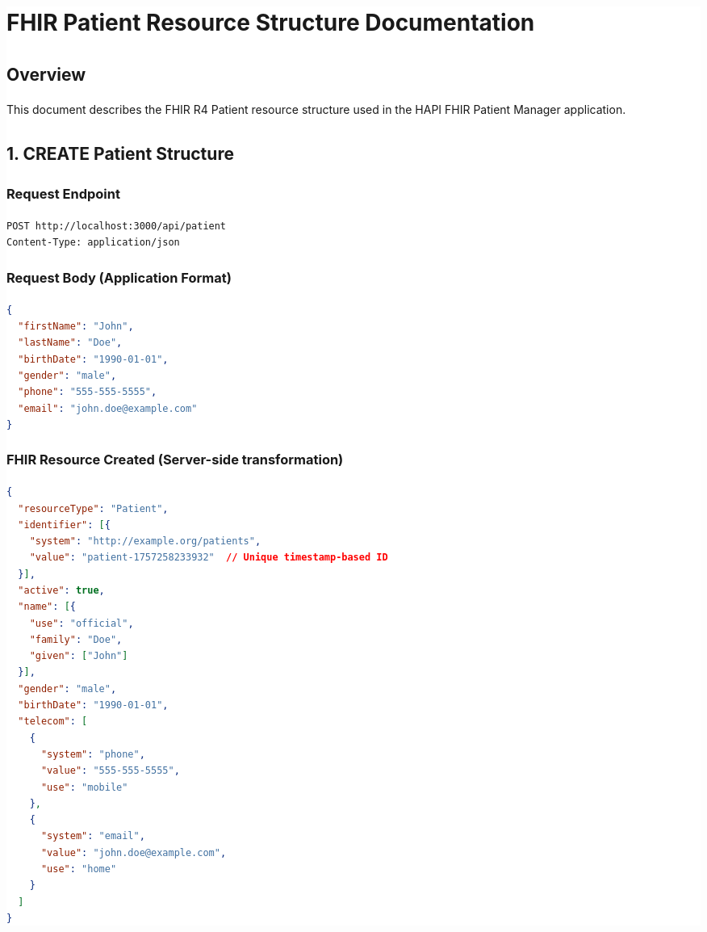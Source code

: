 # FHIR Patient Resource Structure Documentation

## Overview
This document describes the FHIR R4 Patient resource structure used in the HAPI FHIR Patient Manager application.

## 1. CREATE Patient Structure

### Request Endpoint
```
POST http://localhost:3000/api/patient
Content-Type: application/json
```

### Request Body (Application Format)
```json
{
  "firstName": "John",
  "lastName": "Doe",
  "birthDate": "1990-01-01",
  "gender": "male",
  "phone": "555-555-5555",
  "email": "john.doe@example.com"
}
```

### FHIR Resource Created (Server-side transformation)
```json
{
  "resourceType": "Patient",
  "identifier": [{
    "system": "http://example.org/patients",
    "value": "patient-1757258233932"  // Unique timestamp-based ID
  }],
  "active": true,
  "name": [{
    "use": "official",
    "family": "Doe",
    "given": ["John"]
  }],
  "gender": "male",
  "birthDate": "1990-01-01",
  "telecom": [
    {
      "system": "phone",
      "value": "555-555-5555",
      "use": "mobile"
    },
    {
      "system": "email",
      "value": "john.doe@example.com",
      "use": "home"
    }
  ]
}
```
